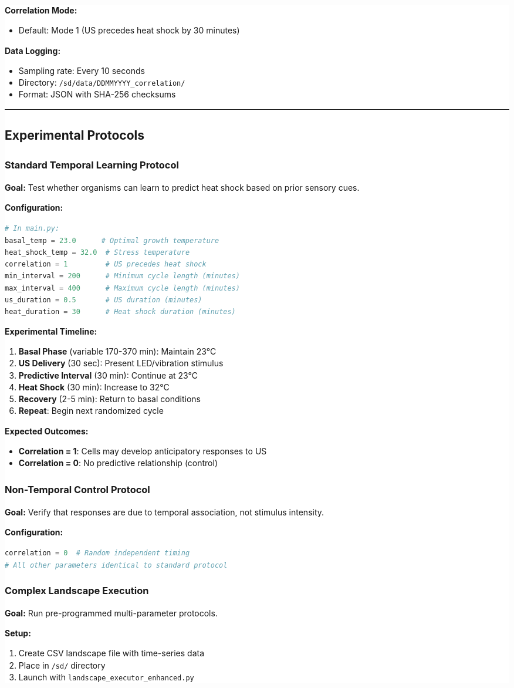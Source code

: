 **Correlation Mode:**
- Default: Mode 1 (US precedes heat shock by 30 minutes)

**Data Logging:**
- Sampling rate: Every 10 seconds
- Directory: `/sd/data/DDMMYYYY_correlation/`
- Format: JSON with SHA-256 checksums

---

## Experimental Protocols

### Standard Temporal Learning Protocol

**Goal:** Test whether organisms can learn to predict heat shock based on prior sensory cues.

**Configuration:**
```python
# In main.py:
basal_temp = 23.0      # Optimal growth temperature
heat_shock_temp = 32.0  # Stress temperature
correlation = 1         # US precedes heat shock
min_interval = 200      # Minimum cycle length (minutes)
max_interval = 400      # Maximum cycle length (minutes)
us_duration = 0.5       # US duration (minutes)
heat_duration = 30      # Heat shock duration (minutes)
```

**Experimental Timeline:**
1. **Basal Phase** (variable 170-370 min): Maintain 23°C
2. **US Delivery** (30 sec): Present LED/vibration stimulus
3. **Predictive Interval** (30 min): Continue at 23°C
4. **Heat Shock** (30 min): Increase to 32°C
5. **Recovery** (2-5 min): Return to basal conditions
6. **Repeat**: Begin next randomized cycle

**Expected Outcomes:**
- **Correlation = 1**: Cells may develop anticipatory responses to US
- **Correlation = 0**: No predictive relationship (control)

### Non-Temporal Control Protocol

**Goal:** Verify that responses are due to temporal association, not stimulus intensity.

**Configuration:**
```python
correlation = 0  # Random independent timing
# All other parameters identical to standard protocol
```

### Complex Landscape Execution

**Goal:** Run pre-programmed multi-parameter protocols.

**Setup:**
1. Create CSV landscape file with time-series data
2. Place in `/sd/` directory
3. Launch with `landscape_executor_enhanced.py`
